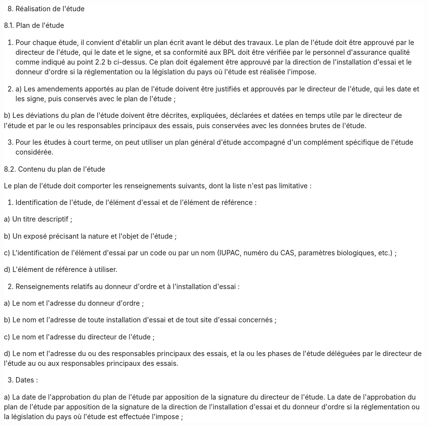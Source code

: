 8. Réalisation de l'étude

8.1. Plan de l'étude

1. Pour chaque étude, il convient d'établir un plan écrit avant le début des travaux. Le plan de l'étude doit être approuvé
par le directeur de l'étude, qui le date et le signe, et sa conformité aux BPL doit être vérifiée par le personnel
d'assurance qualité comme indiqué au point 2.2 b ci-dessus. Ce plan doit également être approuvé par la direction de
l'installation d'essai et le donneur d'ordre si la réglementation ou la législation du pays où l'étude est réalisée l'impose.

2. a) Les amendements apportés au plan de l'étude doivent être justifiés et approuvés par le directeur de l'étude, qui les
date et les signe, puis conservés avec le plan de l'étude ;

b) Les déviations du plan de l'étude doivent être décrites, expliquées, déclarées et datées en temps utile par le directeur
de l'étude et par le ou les responsables principaux des essais, puis conservées avec les données brutes de l'étude.

3. Pour les études à court terme, on peut utiliser un plan général d'étude accompagné d'un complément spécifique de l'étude
considérée.

8.2. Contenu du plan de l'étude

Le plan de l'étude doit comporter les renseignements suivants, dont la liste n'est pas limitative :

1. Identification de l'étude, de l'élément d'essai et de l'élément de référence :

a) Un titre descriptif ;

b) Un exposé précisant la nature et l'objet de l'étude ;

c) L'identification de l'élément d'essai par un code ou par un nom (IUPAC, numéro du CAS, paramètres biologiques, etc.) ;

d) L'élément de référence à utiliser.

2. Renseignements relatifs au donneur d'ordre et à l'installation d'essai :

a) Le nom et l'adresse du donneur d'ordre ;

b) Le nom et l'adresse de toute installation d'essai et de tout site d'essai concernés ;

c) Le nom et l'adresse du directeur de l'étude ;

d) Le nom et l'adresse du ou des responsables principaux des essais, et la ou les phases de l'étude déléguées par le
directeur de l'étude au ou aux responsables principaux des essais.

3. Dates :

a) La date de l'approbation du plan de l'étude par apposition de la signature du directeur de l'étude. La date de
l'approbation du plan de l'étude par apposition de la signature de la direction de l'installation d'essai et du donneur
d'ordre si la réglementation ou la législation du pays où l'étude est effectuée l'impose ;
